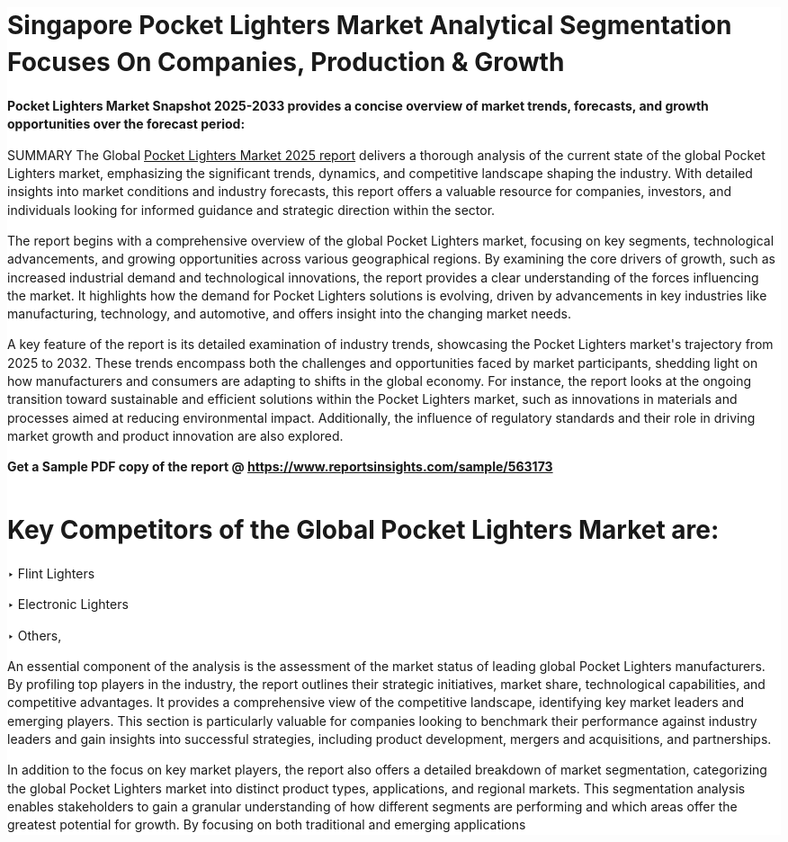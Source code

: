 # Singapore Pocket Lighters Market Analytical Segmentation Focuses On Companies, Production & Growth

<strong>Pocket Lighters Market Snapshot 2025-2033 provides a concise overview of market trends, forecasts, and growth opportunities over the forecast period:</strong>

SUMMARY The Global <a href=https://www.reportsinsights.com/sample/563173>Pocket Lighters Market 2025 report</a> delivers a thorough analysis of the current state of the global Pocket Lighters market, emphasizing the significant trends, dynamics, and competitive landscape shaping the industry. With detailed insights into market conditions and industry forecasts, this report offers a valuable resource for companies, investors, and individuals looking for informed guidance and strategic direction within the sector.

The report begins with a comprehensive overview of the global Pocket Lighters market, focusing on key segments, technological advancements, and growing opportunities across various geographical regions. By examining the core drivers of growth, such as increased industrial demand and technological innovations, the report provides a clear understanding of the forces influencing the market. It highlights how the demand for Pocket Lighters solutions is evolving, driven by advancements in key industries like manufacturing, technology, and automotive, and offers insight into the changing market needs.

A key feature of the report is its detailed examination of industry trends, showcasing the Pocket Lighters market's trajectory from 2025 to 2032. These trends encompass both the challenges and opportunities faced by market participants, shedding light on how manufacturers and consumers are adapting to shifts in the global economy. For instance, the report looks at the ongoing transition toward sustainable and efficient solutions within the Pocket Lighters market, such as innovations in materials and processes aimed at reducing environmental impact. Additionally, the influence of regulatory standards and their role in driving market growth and product innovation are also explored.

<strong>Get a Sample PDF copy of the report @ <a href=https://www.reportsinsights.com/sample/563173>https://www.reportsinsights.com/sample/563173</a></strong>

# <strong>Key Competitors of the Global Pocket Lighters Market are:</strong>

‣ Flint Lighters

‣ Electronic Lighters

‣ Others,

An essential component of the analysis is the assessment of the market status of leading global Pocket Lighters manufacturers. By profiling top players in the industry, the report outlines their strategic initiatives, market share, technological capabilities, and competitive advantages. It provides a comprehensive view of the competitive landscape, identifying key market leaders and emerging players. This section is particularly valuable for companies looking to benchmark their performance against industry leaders and gain insights into successful strategies, including product development, mergers and acquisitions, and partnerships.

In addition to the focus on key market players, the report also offers a detailed breakdown of market segmentation, categorizing the global Pocket Lighters market into distinct product types, applications, and regional markets. This segmentation analysis enables stakeholders to gain a granular understanding of how different segments are performing and which areas offer the greatest potential for growth. By focusing on both traditional and emerging applications
